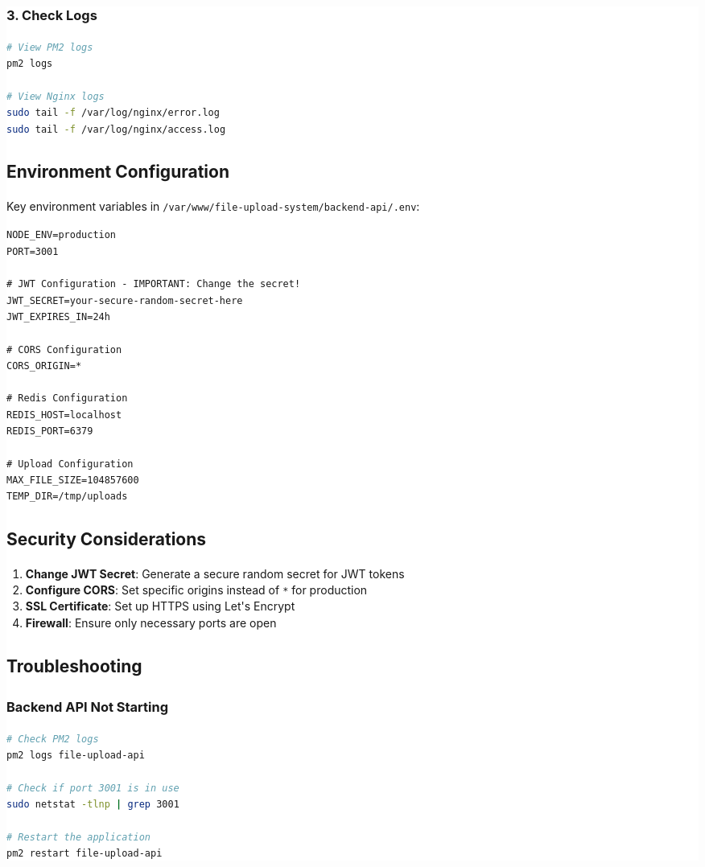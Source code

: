 ### 3. Check Logs

```bash
# View PM2 logs
pm2 logs

# View Nginx logs
sudo tail -f /var/log/nginx/error.log
sudo tail -f /var/log/nginx/access.log
```

## Environment Configuration

Key environment variables in `/var/www/file-upload-system/backend-api/.env`:

```env
NODE_ENV=production
PORT=3001

# JWT Configuration - IMPORTANT: Change the secret!
JWT_SECRET=your-secure-random-secret-here
JWT_EXPIRES_IN=24h

# CORS Configuration
CORS_ORIGIN=*

# Redis Configuration
REDIS_HOST=localhost
REDIS_PORT=6379

# Upload Configuration
MAX_FILE_SIZE=104857600
TEMP_DIR=/tmp/uploads
```

## Security Considerations

1. **Change JWT Secret**: Generate a secure random secret for JWT tokens
2. **Configure CORS**: Set specific origins instead of `*` for production
3. **SSL Certificate**: Set up HTTPS using Let's Encrypt
4. **Firewall**: Ensure only necessary ports are open

## Troubleshooting

### Backend API Not Starting
```bash
# Check PM2 logs
pm2 logs file-upload-api

# Check if port 3001 is in use
sudo netstat -tlnp | grep 3001

# Restart the application
pm2 restart file-upload-api
```
